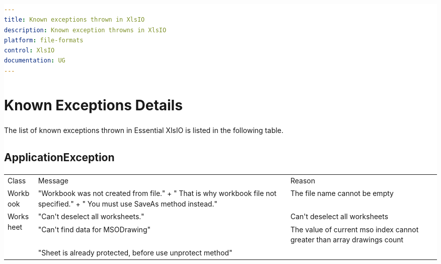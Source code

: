 ```yaml
---
title: Known exceptions thrown in XlsIO
description: Known exception throwns in XlsIO
platform: file-formats
control: XlsIO
documentation: UG
---
```

# Known Exceptions Details

The list of known exceptions thrown in Essential XlsIO is listed in the following table.

## ApplicationException

<table>
  <tr>
    <td>
      Class
    </td>
    <td>
      Message
    </td>
    <td>
      Reason
    </td>
  </tr>
  <tr>
    <td>
      Workbook
    </td>
    <td>
       "Workbook was not created from file." + " That is why workbook file not specified." + " You must use SaveAs method instead."
    </td>
    <td>
      The file name cannot be empty
    </td>
  </tr>
  <tr>
    <td ROWSPAN="4">
      Worksheet
    </td>
    <td>
       "Can't deselect all worksheets."
    </td>
    <td>
      Can't deselect all worksheets
    </td>
  </tr>
  <tr>
    <td>
       "Can't find data for MSODrawing"
    </td>
    <td>
      The value of current mso index cannot greater than array drawings count
    </td>
  </tr>
  <tr>
    <td>
       "Sheet is already protected, before use unprotect method"
    </td>